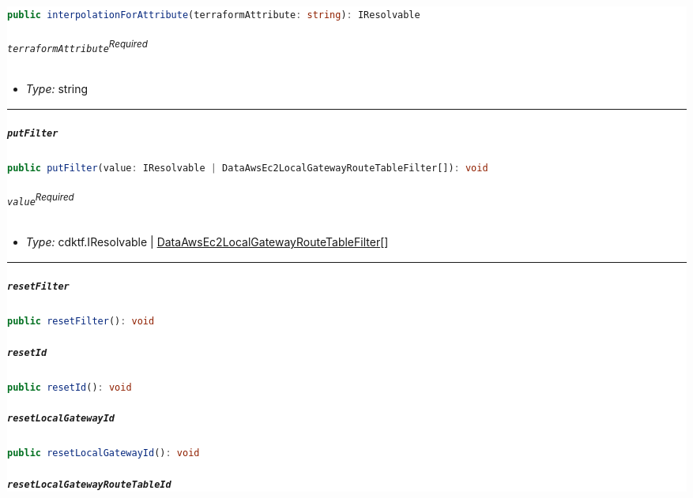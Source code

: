 ```typescript
public interpolationForAttribute(terraformAttribute: string): IResolvable
```

###### `terraformAttribute`<sup>Required</sup> <a name="terraformAttribute" id="@cdktf/aws-cdk.dataAwsEc2LocalGatewayRouteTable.DataAwsEc2LocalGatewayRouteTable.interpolationForAttribute.parameter.terraformAttribute"></a>

- *Type:* string

---

##### `putFilter` <a name="putFilter" id="@cdktf/aws-cdk.dataAwsEc2LocalGatewayRouteTable.DataAwsEc2LocalGatewayRouteTable.putFilter"></a>

```typescript
public putFilter(value: IResolvable | DataAwsEc2LocalGatewayRouteTableFilter[]): void
```

###### `value`<sup>Required</sup> <a name="value" id="@cdktf/aws-cdk.dataAwsEc2LocalGatewayRouteTable.DataAwsEc2LocalGatewayRouteTable.putFilter.parameter.value"></a>

- *Type:* cdktf.IResolvable | <a href="#@cdktf/aws-cdk.dataAwsEc2LocalGatewayRouteTable.DataAwsEc2LocalGatewayRouteTableFilter">DataAwsEc2LocalGatewayRouteTableFilter</a>[]

---

##### `resetFilter` <a name="resetFilter" id="@cdktf/aws-cdk.dataAwsEc2LocalGatewayRouteTable.DataAwsEc2LocalGatewayRouteTable.resetFilter"></a>

```typescript
public resetFilter(): void
```

##### `resetId` <a name="resetId" id="@cdktf/aws-cdk.dataAwsEc2LocalGatewayRouteTable.DataAwsEc2LocalGatewayRouteTable.resetId"></a>

```typescript
public resetId(): void
```

##### `resetLocalGatewayId` <a name="resetLocalGatewayId" id="@cdktf/aws-cdk.dataAwsEc2LocalGatewayRouteTable.DataAwsEc2LocalGatewayRouteTable.resetLocalGatewayId"></a>

```typescript
public resetLocalGatewayId(): void
```

##### `resetLocalGatewayRouteTableId` <a name="resetLocalGatewayRouteTableId" id="@cdktf/aws-cdk.dataAwsEc2LocalGatewayRouteTable.DataAwsEc2LocalGatewayRouteTable.resetLocalGatewayRouteTableId"></a>
